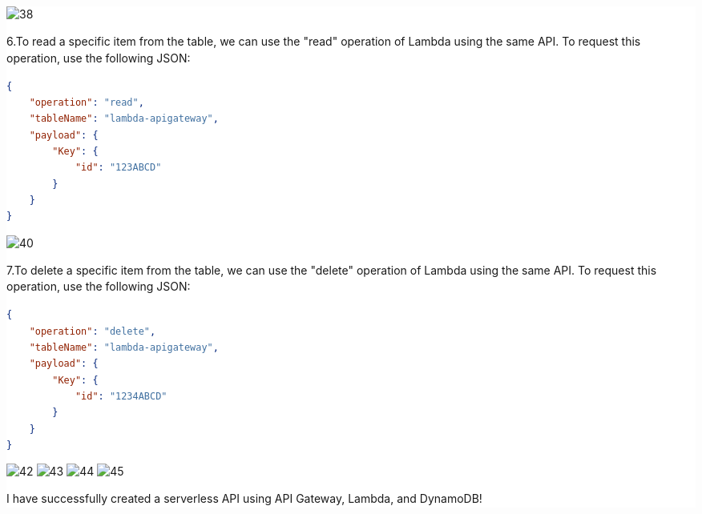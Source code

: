 ![38](https://github.com/Nekoi-Mirai/Serverless-Lab/assets/126063968/994af0b4-cac4-4075-9397-4b64c889f1ff)

6.To read a specific item from the table, we can use the "read" operation of Lambda using the same API. To request this operation, use the following JSON:

```json
{
    "operation": "read",
    "tableName": "lambda-apigateway",
    "payload": {
        "Key": {
            "id": "123ABCD"
        }
    }
}

```

![40](https://github.com/Nekoi-Mirai/Serverless-Lab/assets/126063968/fedb3b31-acd6-432d-a36e-3473d44d9596)

7.To delete a specific item from the table, we can use the "delete" operation of Lambda using the same API. To request this operation, use the following JSON:

```json
{
    "operation": "delete",
    "tableName": "lambda-apigateway",
    "payload": {
        "Key": {
            "id": "1234ABCD"
        }
    }
}
```

![42](https://github.com/Nekoi-Mirai/Serverless-Lab/assets/126063968/f95ee7ef-0c0a-4c56-bcd3-ee50a9138919)
![43](https://github.com/Nekoi-Mirai/Serverless-Lab/assets/126063968/015e8e4d-5223-49a1-93fb-634e67a9cb22)
![44](https://github.com/Nekoi-Mirai/Serverless-Lab/assets/126063968/491adab5-5cad-448f-b189-6860a862147b)
![45](https://github.com/Nekoi-Mirai/Serverless-Lab/assets/126063968/45c5925c-ff4a-48dc-b526-1075fa0d561e)

I have successfully created a serverless API using API Gateway, Lambda, and DynamoDB!

